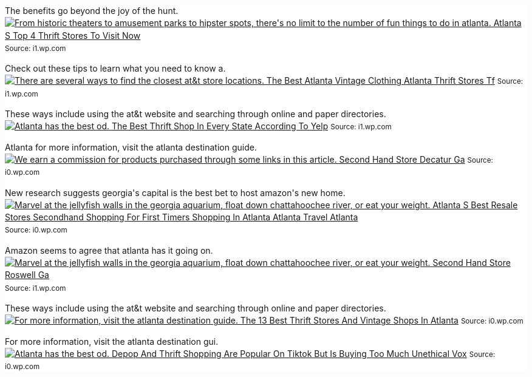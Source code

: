 The benefits go beyond the joy of the hunt.
[![From historic theaters to amusement parks to hipster spots, there&#039;s no limit to the number of fun things to do in atlanta. Atlanta S Top 4 Thrift Stores To Visit Now](https://i0.wp.com/encrypted-tbn0.gstatic.com/images?q=tbn:ANd9GcR6PSBteVu0jkbF88uJQ0jucglShGivjbKD7w&amp;usqp=CAU "Atlanta S Top 4 Thrift Stores To Visit Now")](https://i1.wp.com/img.hoodline.com/uploads/story/image/364044/Buckhead.jpg)
<small>Source: i1.wp.com</small>

Check out these tips to learn what you need to know a.
[![There are several ways to find the closest at&amp;t store locations. The Best Atlanta Vintage Clothing Atlanta Thrift Stores Tf](https://i1.wp.com/encrypted-tbn0.gstatic.com/images?q=tbn:ANd9GcRAwNWQ4xklnlRcSqww93dccarHyXeXNqt4Bi7w2GaqTbkHe53yZZv_bgSmA34VJmXcBC0&amp;usqp=CAU "The Best Atlanta Vintage Clothing Atlanta Thrift Stores Tf")](https://i1.wp.com/thoughtfulflamingo.com/wp-content/uploads/2020/05/clothgin-3.jpg?resize=1000%2C750)
<small>Source: i1.wp.com</small>

These ways include using the at&amp;t website and searching through online and paper directories.
[![Atlanta has the best od. The Best Thrift Shop In Every State According To Yelp](https://i1.wp.com/encrypted-tbn0.gstatic.com/images?q=tbn:ANd9GcQv6WH2FF1URH3p7NpzyZ02wUrvroohKCdU1w&amp;usqp=CAU "The Best Thrift Shop In Every State According To Yelp")](https://i1.wp.com/i.insider.com/5995c5d94dcf353a008b48a8?width=750&amp;format=jpeg&amp;auto=webp)
<small>Source: i1.wp.com</small>

Atlanta for more information, visit the atlanta destination guide.
[![We earn a commission for products purchased through some links in this article. Second Hand Store Decatur Ga](https://i1.wp.com/encrypted-tbn0.gstatic.com/images?q=tbn:ANd9GcRrhVKQEX-IJL8DXasIk6T2KTPleMndvnZ7oQ&amp;usqp=CAU "Second Hand Store Decatur Ga")](https://i0.wp.com/www.valuevillageatlanta.com/images/second-hand-store-decatur.jpg)
<small>Source: i0.wp.com</small>

New research suggests georgia&#039;s capital is the best bet to host amazon&#039;s new home.
[![Marvel at the jellyfish walls in the georgia aquarium, float down chattahoochee river, or eat your weight. Atlanta S Best Resale Stores Secondhand Shopping For First Timers Shopping In Atlanta Atlanta Travel Atlanta](https://i0.wp.com/encrypted-tbn0.gstatic.com/images?q=tbn:ANd9GcTc3WiYN3ovQoFsw5kv0GdEVDQukrF3k6UcPw&amp;usqp=CAU "Atlanta S Best Resale Stores Secondhand Shopping For First Timers Shopping In Atlanta Atlanta Travel Atlanta")](https://i0.wp.com/i.pinimg.com/170x/6f/78/66/6f7866a0f0de4d415090de45170d47a4.jpg)
<small>Source: i0.wp.com</small>

Amazon seems to agree that atlanta has it going on.
[![Marvel at the jellyfish walls in the georgia aquarium, float down chattahoochee river, or eat your weight. Second Hand Store Roswell Ga](https://i0.wp.com/encrypted-tbn0.gstatic.com/images?q=tbn:ANd9GcTE-IZfpN87-1xA8yqJQRL4SCoPQMSRTnlQJA&amp;usqp=CAU "Second Hand Store Roswell Ga")](https://i1.wp.com/www.valuevillageatlanta.com/wp-content/uploads/2015/09/secondhandstore-roswell-300x199.jpg)
<small>Source: i1.wp.com</small>

These ways include using the at&amp;t website and searching through online and paper directories.
[![For more information, visit the atlanta destination guide. The 13 Best Thrift Stores And Vintage Shops In Atlanta](https://i1.wp.com/encrypted-tbn0.gstatic.com/images?q=tbn:ANd9GcQ6_ThK46d8QtBaeXeimzNOIShRUAry10_ltQ&amp;usqp=CAU "The 13 Best Thrift Stores And Vintage Shops In Atlanta")](https://i0.wp.com/fastly.4sqi.net/img/general/699x268/JBFN7zBd3JsNBDKQe8kNfMiCOcoRYoeGMcfx-vg44bc.jpg)
<small>Source: i0.wp.com</small>

For more information, visit the atlanta destination gui.
[![Atlanta has the best od. Depop And Thrift Shopping Are Popular On Tiktok But Is Buying Too Much Unethical Vox](https://i0.wp.com/encrypted-tbn0.gstatic.com/images?q=tbn:ANd9GcRBKKgt6209yaKcwRTPHPP0EDQ7R7qjxP7aUg&amp;usqp=CAU "Depop And Thrift Shopping Are Popular On Tiktok But Is Buying Too Much Unethical Vox")](https://i0.wp.com/cdn.vox-cdn.com/thumbor/dCO2eUqaEPX2hO9buV8R42N5HB0=/1400x1400/filters:format(jpeg)/cdn.vox-cdn.com/uploads/chorus_asset/file/22460183/GettyImages_1084721160.jpg)
<small>Source: i0.wp.com</small>
